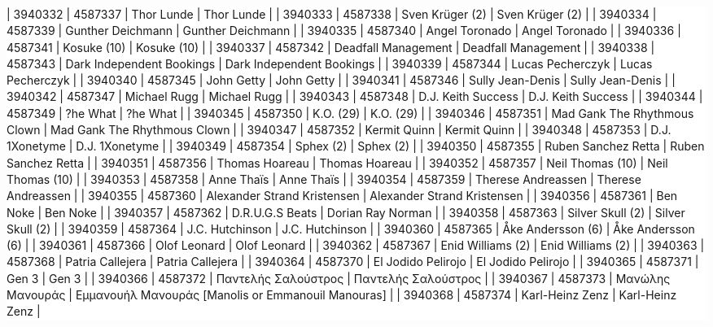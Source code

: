 | 3940332 | 4587337 | Thor Lunde | Thor Lunde |
| 3940333 | 4587338 | Sven Krüger (2) | Sven Krüger (2) |
| 3940334 | 4587339 | Gunther Deichmann | Gunther Deichmann |
| 3940335 | 4587340 | Angel Toronado | Angel Toronado |
| 3940336 | 4587341 | Kosuke (10) | Kosuke (10) |
| 3940337 | 4587342 | Deadfall Management | Deadfall Management |
| 3940338 | 4587343 | Dark Independent Bookings | Dark Independent Bookings |
| 3940339 | 4587344 | Lucas Pecherczyk | Lucas Pecherczyk |
| 3940340 | 4587345 | John Getty | John Getty |
| 3940341 | 4587346 | Sully Jean-Denis | Sully Jean-Denis |
| 3940342 | 4587347 | Michael Rugg | Michael Rugg |
| 3940343 | 4587348 | D.J. Keith Success | D.J. Keith Success |
| 3940344 | 4587349 | ?he What | ?he What |
| 3940345 | 4587350 | K.O. (29) | K.O. (29) |
| 3940346 | 4587351 | Mad Gank The Rhythmous Clown | Mad Gank The Rhythmous Clown |
| 3940347 | 4587352 | Kermit Quinn | Kermit Quinn |
| 3940348 | 4587353 | D.J. 1Xonetyme | D.J. 1Xonetyme |
| 3940349 | 4587354 | Sphex (2) | Sphex (2) |
| 3940350 | 4587355 | Ruben Sanchez Retta | Ruben Sanchez Retta |
| 3940351 | 4587356 | Thomas Hoareau | Thomas Hoareau |
| 3940352 | 4587357 | Neil Thomas (10) | Neil Thomas (10) |
| 3940353 | 4587358 | Anne Thaïs | Anne Thaïs |
| 3940354 | 4587359 | Therese Andreassen | Therese Andreassen |
| 3940355 | 4587360 | Alexander Strand Kristensen | Alexander Strand Kristensen |
| 3940356 | 4587361 | Ben Noke | Ben Noke |
| 3940357 | 4587362 | D.R.U.G.S Beats | Dorian Ray Norman |
| 3940358 | 4587363 | Silver Skull (2) | Silver Skull (2) |
| 3940359 | 4587364 | J.C. Hutchinson | J.C. Hutchinson |
| 3940360 | 4587365 | Åke Andersson (6) | Åke Andersson (6) |
| 3940361 | 4587366 | Olof Leonard | Olof Leonard |
| 3940362 | 4587367 | Enid Williams (2) | Enid Williams (2) |
| 3940363 | 4587368 | Patria Callejera | Patria Callejera |
| 3940364 | 4587370 | El Jodido Pelirojo | El Jodido Pelirojo |
| 3940365 | 4587371 | Gen 3 | Gen 3 |
| 3940366 | 4587372 | Παντελής Σαλούστρος | Παντελής Σαλούστρος |
| 3940367 | 4587373 | Μανώλης Μανουράς | Εμμανουήλ Μανουράς [Manolis or Emmanouil Manouras] |
| 3940368 | 4587374 | Karl-Heinz Zenz | Karl-Heinz Zenz |